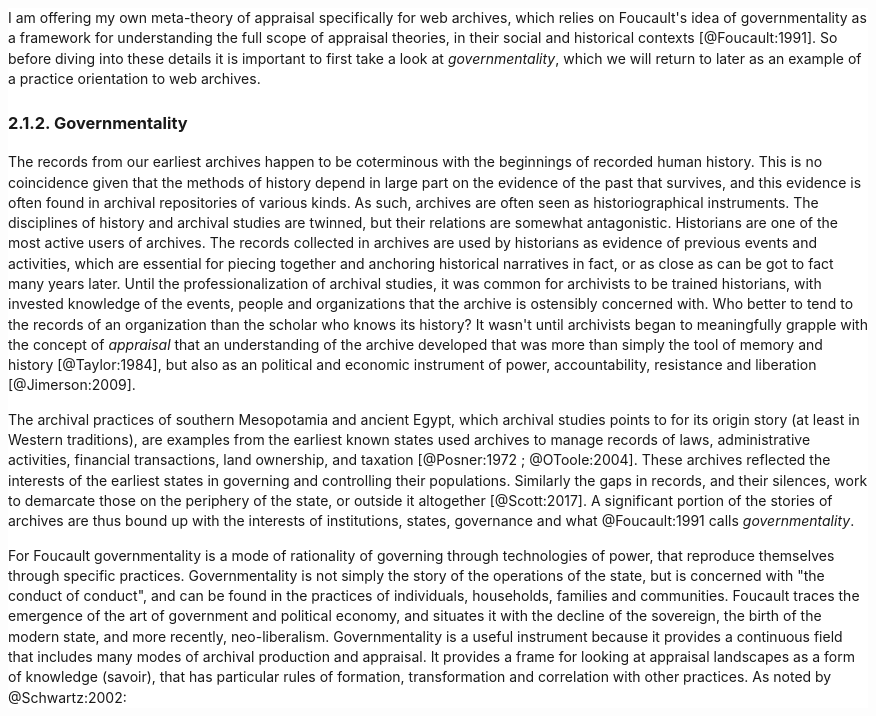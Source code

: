 I am offering my own meta-theory of appraisal specifically for web archives,
which relies on Foucault's idea of governmentality as a framework for
understanding the full scope of appraisal theories, in their social and
historical contexts [@Foucault:1991]. So before diving into these details it is
important to first take a look at *governmentality*, which we will return to
later as an example of a practice orientation to web archives.

###  2.1.2. Governmentality

The records from our earliest archives happen to be coterminous with the
beginnings of recorded human history. This is no coincidence given that the
methods of history depend in large part on the evidence of the past that
survives, and this evidence is often found in archival repositories of various
kinds. As such, archives are often seen as historiographical instruments. The
disciplines of history and archival studies are twinned, but their relations are
somewhat antagonistic. Historians are one of the most active users of archives.
The records collected in archives are used by historians as evidence of previous
events and activities, which are essential for piecing together and anchoring
historical narratives in fact, or as close as can be got to fact many years
later. Until the professionalization of archival studies, it was common for
archivists to be trained historians, with invested knowledge of the events,
people and organizations that the archive is ostensibly concerned with. Who
better to tend to the records of an organization than the scholar who knows its
history? It wasn't until archivists began to meaningfully grapple with the
concept of *appraisal* that an understanding of the archive developed that was
more than simply the tool of memory and history [@Taylor:1984], but also as an
political and economic instrument of power, accountability, resistance and
liberation [@Jimerson:2009].

The archival practices of southern Mesopotamia and ancient Egypt, which archival
studies points to for its origin story (at least in Western traditions), are
examples from the earliest known states used archives to manage records of laws,
administrative activities, financial transactions, land ownership, and taxation
[@Posner:1972 ; @OToole:2004]. These archives reflected the interests of the
earliest states in governing and controlling their populations. Similarly the
gaps in records, and their silences, work to demarcate those on the periphery of
the state, or outside it altogether [@Scott:2017]. A significant portion of the
stories of archives are thus bound up with the interests of institutions,
states, governance and what @Foucault:1991 calls *governmentality*.

For Foucault governmentality is a mode of rationality of governing through
technologies of power, that reproduce themselves through specific practices.
Governmentality is not simply the story of the operations of the state, but is
concerned with "the conduct of conduct", and can be found in the practices of
individuals, households, families and communities. Foucault traces the emergence
of the art of government and political economy, and situates it with the decline
of the sovereign, the birth of the modern state, and more recently,
neo-liberalism. Governmentality is a useful instrument because it provides a
continuous field that includes many modes of archival production and appraisal.
It provides a frame for looking at appraisal landscapes as a form of knowledge
(savoir), that has particular rules of formation, transformation and correlation
with other practices. As noted by @Schwartz:2002:
